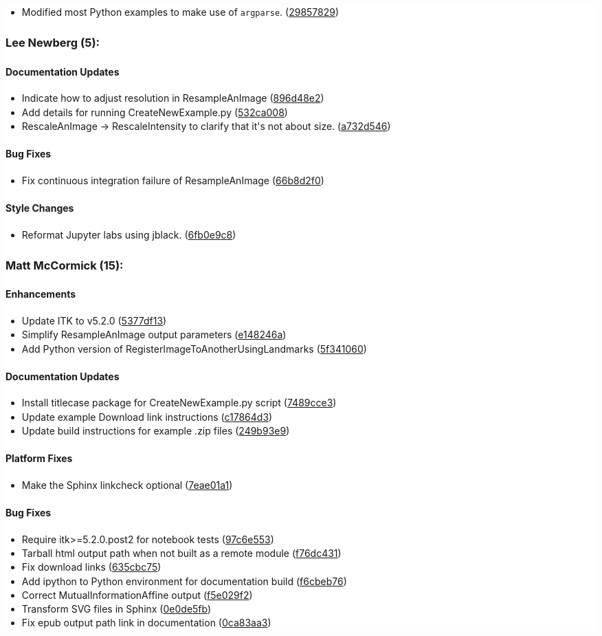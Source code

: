 - Modified most Python examples to make use of `argparse`. ([29857829](https://github.com/InsightSoftwareConsortium/ITKSphinxExamples/commit/29857829))


### Lee Newberg (5):

#### Documentation Updates

- Indicate how to adjust resolution in ResampleAnImage ([896d48e2](https://github.com/InsightSoftwareConsortium/ITKSphinxExamples/commit/896d48e2))
- Add details for running CreateNewExample.py ([532ca008](https://github.com/InsightSoftwareConsortium/ITKSphinxExamples/commit/532ca008))
- RescaleAnImage -> RescaleIntensity to clarify that it's not about size. ([a732d546](https://github.com/InsightSoftwareConsortium/ITKSphinxExamples/commit/a732d546))

#### Bug Fixes

- Fix continuous integration failure of ResampleAnImage ([66b8d2f0](https://github.com/InsightSoftwareConsortium/ITKSphinxExamples/commit/66b8d2f0))

#### Style Changes

- Reformat Jupyter labs using jblack. ([6fb0e9c8](https://github.com/InsightSoftwareConsortium/ITKSphinxExamples/commit/6fb0e9c8))


### Matt McCormick (15):

#### Enhancements

- Update ITK to v5.2.0 ([5377df13](https://github.com/InsightSoftwareConsortium/ITKSphinxExamples/commit/5377df13))
- Simplify ResampleAnImage output parameters ([e148246a](https://github.com/InsightSoftwareConsortium/ITKSphinxExamples/commit/e148246a))
- Add Python version of RegisterImageToAnotherUsingLandmarks ([5f341060](https://github.com/InsightSoftwareConsortium/ITKSphinxExamples/commit/5f341060))

#### Documentation Updates

- Install titlecase package for CreateNewExample.py script ([7489cce3](https://github.com/InsightSoftwareConsortium/ITKSphinxExamples/commit/7489cce3))
- Update example Download link instructions ([c17864d3](https://github.com/InsightSoftwareConsortium/ITKSphinxExamples/commit/c17864d3))
- Update build instructions for example .zip files ([249b93e9](https://github.com/InsightSoftwareConsortium/ITKSphinxExamples/commit/249b93e9))

#### Platform Fixes

- Make the Sphinx linkcheck optional ([7eae01a1](https://github.com/InsightSoftwareConsortium/ITKSphinxExamples/commit/7eae01a1))

#### Bug Fixes

- Require itk>=5.2.0.post2 for notebook tests ([97c6e553](https://github.com/InsightSoftwareConsortium/ITKSphinxExamples/commit/97c6e553))
- Tarball html output path when not built as a remote module ([f76dc431](https://github.com/InsightSoftwareConsortium/ITKSphinxExamples/commit/f76dc431))
- Fix download links ([635cbc75](https://github.com/InsightSoftwareConsortium/ITKSphinxExamples/commit/635cbc75))
- Add ipython to Python environment for documentation build ([f6cbeb76](https://github.com/InsightSoftwareConsortium/ITKSphinxExamples/commit/f6cbeb76))
- Correct MutualInformationAffine output ([f5e029f2](https://github.com/InsightSoftwareConsortium/ITKSphinxExamples/commit/f5e029f2))
- Transform SVG files in Sphinx ([0e0de5fb](https://github.com/InsightSoftwareConsortium/ITKSphinxExamples/commit/0e0de5fb))
- Fix epub output path link in documentation ([0ca83aa3](https://github.com/InsightSoftwareConsortium/ITKSphinxExamples/commit/0ca83aa3))
